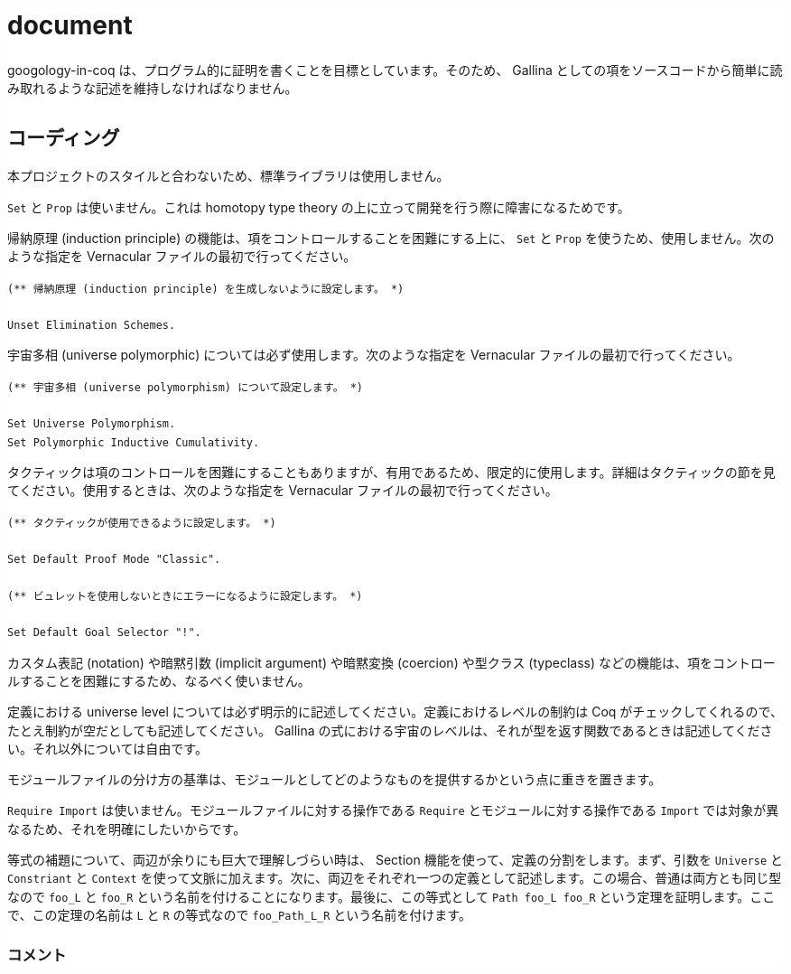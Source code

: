 # document

googology-in-coq は、プログラム的に証明を書くことを目標としています。そのため、 Gallina としての項をソースコードから簡単に読み取れるような記述を維持しなければなりません。

## コーディング

本プロジェクトのスタイルと合わないため、標準ライブラリは使用しません。

`Set` と `Prop` は使いません。これは homotopy type theory の上に立って開発を行う際に障害になるためです。

帰納原理 (induction principle) の機能は、項をコントロールすることを困難にする上に、 `Set` と `Prop` を使うため、使用しません。次のような指定を Vernacular ファイルの最初で行ってください。

```
(** 帰納原理 (induction principle) を生成しないように設定します。 *)

Unset Elimination Schemes.
```

宇宙多相 (universe polymorphic) については必ず使用します。次のような指定を Vernacular ファイルの最初で行ってください。

```
(** 宇宙多相 (universe polymorphism) について設定します。 *)

Set Universe Polymorphism.
Set Polymorphic Inductive Cumulativity.
```

タクティックは項のコントロールを困難にすることもありますが、有用であるため、限定的に使用します。詳細はタクティックの節を見てください。使用するときは、次のような指定を Vernacular ファイルの最初で行ってください。

```
(** タクティックが使用できるように設定します。 *)

Set Default Proof Mode "Classic".

(** ビュレットを使用しないときにエラーになるように設定します。 *)

Set Default Goal Selector "!".
```

カスタム表記 (notation) や暗黙引数 (implicit argument) や暗黙変換 (coercion) や型クラス (typeclass) などの機能は、項をコントロールすることを困難にするため、なるべく使いません。

定義における universe level については必ず明示的に記述してください。定義におけるレベルの制約は Coq がチェックしてくれるので、たとえ制約が空だとしても記述してください。 Gallina の式における宇宙のレベルは、それが型を返す関数であるときは記述してください。それ以外については自由です。

モジュールファイルの分け方の基準は、モジュールとしてどのようなものを提供するかという点に重きを置きます。

`Require Import` は使いません。モジュールファイルに対する操作である `Require` とモジュールに対する操作である `Import` では対象が異なるため、それを明確にしたいからです。

等式の補題について、両辺が余りにも巨大で理解しづらい時は、 Section 機能を使って、定義の分割をします。まず、引数を `Universe` と `Constriant` と `Context` を使って文脈に加えます。次に、両辺をそれぞれ一つの定義として記述します。この場合、普通は両方とも同じ型なので `foo_L` と `foo_R` という名前を付けることになります。最後に、この等式として `Path foo_L foo_R` という定理を証明します。ここで、この定理の名前は `L` と `R` の等式なので `foo_Path_L_R` という名前を付けます。

### コメント
